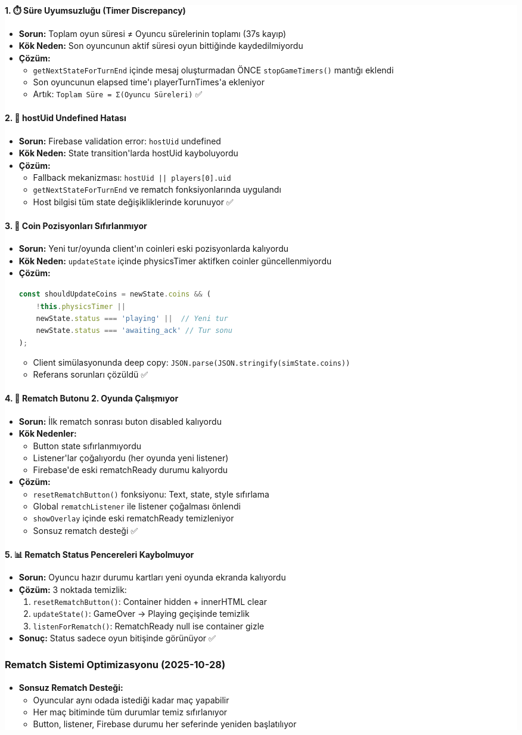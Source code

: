 #### 1. ⏱️ Süre Uyumsuzluğu (Timer Discrepancy)
- **Sorun:** Toplam oyun süresi ≠ Oyuncu sürelerinin toplamı (37s kayıp)
- **Kök Neden:** Son oyuncunun aktif süresi oyun bittiğinde kaydedilmiyordu
- **Çözüm:** 
  - `getNextStateForTurnEnd` içinde mesaj oluşturmadan ÖNCE `stopGameTimers()` mantığı eklendi
  - Son oyuncunun elapsed time'ı playerTurnTimes'a ekleniyor
  - Artık: `Toplam Süre = Σ(Oyuncu Süreleri)` ✅

#### 2. 🐛 hostUid Undefined Hatası
- **Sorun:** Firebase validation error: `hostUid` undefined
- **Kök Neden:** State transition'larda hostUid kayboluyordu
- **Çözüm:**
  - Fallback mekanizması: `hostUid || players[0].uid`
  - `getNextStateForTurnEnd` ve rematch fonksiyonlarında uygulandı
  - Host bilgisi tüm state değişikliklerinde korunuyor ✅

#### 3. 🎯 Coin Pozisyonları Sıfırlanmıyor
- **Sorun:** Yeni tur/oyunda client'ın coinleri eski pozisyonlarda kalıyordu
- **Kök Neden:** `updateState` içinde physicsTimer aktifken coinler güncellenmiyordu
- **Çözüm:**
  ```javascript
  const shouldUpdateCoins = newState.coins && (
      !this.physicsTimer || 
      newState.status === 'playing' ||  // Yeni tur
      newState.status === 'awaiting_ack' // Tur sonu
  );
  ```
  - Client simülasyonunda deep copy: `JSON.parse(JSON.stringify(simState.coins))`
  - Referans sorunları çözüldü ✅

#### 4. 🔄 Rematch Butonu 2. Oyunda Çalışmıyor
- **Sorun:** İlk rematch sonrası buton disabled kalıyordu
- **Kök Nedenler:**
  - Button state sıfırlanmıyordu
  - Listener'lar çoğalıyordu (her oyunda yeni listener)
  - Firebase'de eski rematchReady durumu kalıyordu
- **Çözüm:**
  - `resetRematchButton()` fonksiyonu: Text, state, style sıfırlama
  - Global `rematchListener` ile listener çoğalması önlendi
  - `showOverlay` içinde eski rematchReady temizleniyor
  - Sonsuz rematch desteği ✅

#### 5. 📊 Rematch Status Pencereleri Kaybolmuyor
- **Sorun:** Oyuncu hazır durumu kartları yeni oyunda ekranda kalıyordu
- **Çözüm:** 3 noktada temizlik:
  1. `resetRematchButton()`: Container hidden + innerHTML clear
  2. `updateState()`: GameOver → Playing geçişinde temizlik
  3. `listenForRematch()`: RematchReady null ise container gizle
- **Sonuç:** Status sadece oyun bitişinde görünüyor ✅

### Rematch Sistemi Optimizasyonu (2025-10-28)
- **Sonsuz Rematch Desteği:**
  - Oyuncular aynı odada istediği kadar maç yapabilir
  - Her maç bitiminde tüm durumlar temiz sıfırlanıyor
  - Button, listener, Firebase durumu her seferinde yeniden başlatılıyor
